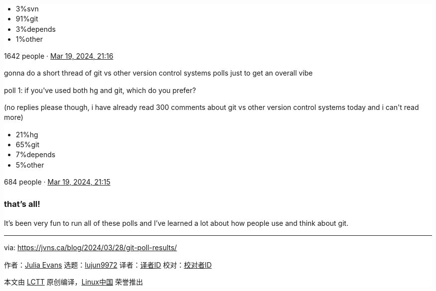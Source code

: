   * 3%svn
  * 91%git
  * 3%depends
  * 1%other



1642 people · [Mar 19, 2024, 21:16][21]

gonna do a short thread of git vs other version control systems polls just to get an overall vibe

poll 1: if you've used both hg and git, which do you prefer?

(no replies please though, i have already read 300 comments about git vs other version control systems today and i can't read more)

  * 21%hg
  * 65%git
  * 7%depends
  * 5%other



684 people · [Mar 19, 2024, 21:15][22]

### that’s all!

It’s been very fun to run all of these polls and I’ve learned a lot about how people use and think about git.

--------------------------------------------------------------------------------

via: https://jvns.ca/blog/2024/03/28/git-poll-results/

作者：[Julia Evans][a]
选题：[lujun9972][b]
译者：[译者ID](https://github.com/译者ID)
校对：[校对者ID](https://github.com/校对者ID)

本文由 [LCTT](https://github.com/LCTT/TranslateProject) 原创编译，[Linux中国](https://linux.cn/) 荣誉推出

[a]: https://jvns.ca/
[b]: https://github.com/lujun9972
[1]: https://social.jvns.ca/@b0rk/111580808091928044
[2]: https://social.jvns.ca/@b0rk/111693491747888221
[3]: https://social.jvns.ca/@b0rk/111693554375140434
[4]: https://social.jvns.ca/@b0rk/111975796153138514
[5]: https://social.jvns.ca/@b0rk/111982657794956944
[6]: https://social.jvns.ca/@b0rk/112077480397781920
[7]: https://social.jvns.ca/@b0rk/112118493083676573
[8]: https://social.jvns.ca/@b0rk/111563158717698550
[9]: https://social.jvns.ca/@b0rk/111709458396281239
[10]: https://social.jvns.ca/@b0rk/111777697732765132
[11]: https://social.jvns.ca/@b0rk/112014805256252757
[12]: https://social.jvns.ca/@b0rk/111930248586728989
[13]: https://social.jvns.ca/@b0rk/112049348927204770
[14]: https://social.jvns.ca/@b0rk/112050034752815560
[15]: https://social.jvns.ca/@b0rk/112061622761219585
[16]: https://social.jvns.ca/@b0rk/112078355085525822
[17]: https://social.jvns.ca/@b0rk/112088664114767341
[18]: https://social.jvns.ca/@b0rk/112099886480664238
[19]: https://social.jvns.ca/@b0rk/112135116065832096
[20]: https://social.jvns.ca/@b0rk/112135312540813733
[21]: https://social.jvns.ca/@b0rk/112124427045371322
[22]: https://social.jvns.ca/@b0rk/112124423512955698


[#]: subject: "Some Git poll results"
[#]: via: "https://jvns.ca/blog/2024/03/28/git-poll-results/"
[#]: author: "Julia Evans https://jvns.ca/"
[#]: collector: "lujun9972/lctt-scripts-1705972010"
[#]: translator: " "
[#]: reviewer: " "
[#]: publisher: " "
[#]: url: " "
